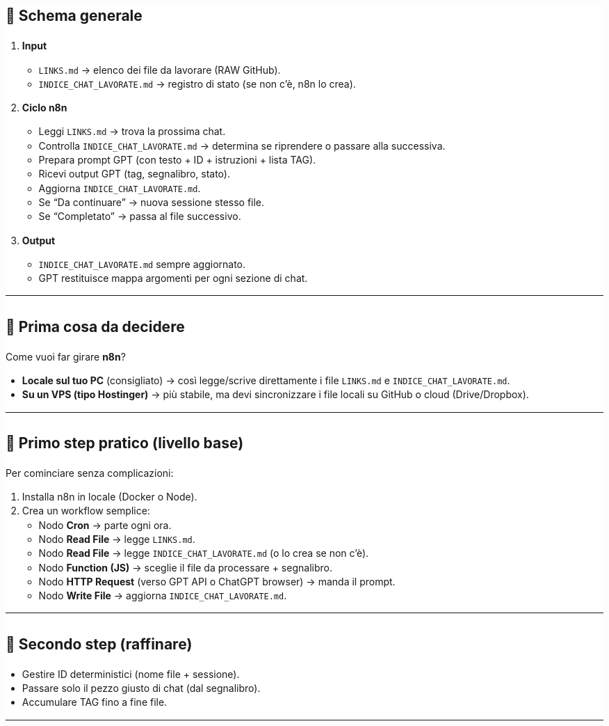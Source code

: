 ## 🔹 Schema generale

1. **Input**
   - `LINKS.md` → elenco dei file da lavorare (RAW GitHub).  
   - `INDICE_CHAT_LAVORATE.md` → registro di stato (se non c’è, n8n lo crea).  

2. **Ciclo n8n**
   - Leggi `LINKS.md` → trova la prossima chat.  
   - Controlla `INDICE_CHAT_LAVORATE.md` → determina se riprendere o passare alla successiva.  
   - Prepara prompt GPT (con testo + ID + istruzioni + lista TAG).  
   - Ricevi output GPT (tag, segnalibro, stato).  
   - Aggiorna `INDICE_CHAT_LAVORATE.md`.  
   - Se “Da continuare” → nuova sessione stesso file.  
   - Se “Completato” → passa al file successivo.  

3. **Output**
   - `INDICE_CHAT_LAVORATE.md` sempre aggiornato.  
   - GPT restituisce mappa argomenti per ogni sezione di chat.  

---

## 🔹 Prima cosa da decidere
Come vuoi far girare **n8n**?

- **Locale sul tuo PC** (consigliato) → così legge/scrive direttamente i file `LINKS.md` e `INDICE_CHAT_LAVORATE.md`.  
- **Su un VPS (tipo Hostinger)** → più stabile, ma devi sincronizzare i file locali su GitHub o cloud (Drive/Dropbox).  

---

## 🔹 Primo step pratico (livello base)
Per cominciare senza complicazioni:
1. Installa n8n in locale (Docker o Node).  
2. Crea un workflow semplice:  
   - Nodo **Cron** → parte ogni ora.  
   - Nodo **Read File** → legge `LINKS.md`.  
   - Nodo **Read File** → legge `INDICE_CHAT_LAVORATE.md` (o lo crea se non c’è).  
   - Nodo **Function (JS)** → sceglie il file da processare + segnalibro.  
   - Nodo **HTTP Request** (verso GPT API o ChatGPT browser) → manda il prompt.  
   - Nodo **Write File** → aggiorna `INDICE_CHAT_LAVORATE.md`.  

---

## 🔹 Secondo step (raffinare)
- Gestire ID deterministici (nome file + sessione).  
- Passare solo il pezzo giusto di chat (dal segnalibro).  
- Accumulare TAG fino a fine file.  

---
